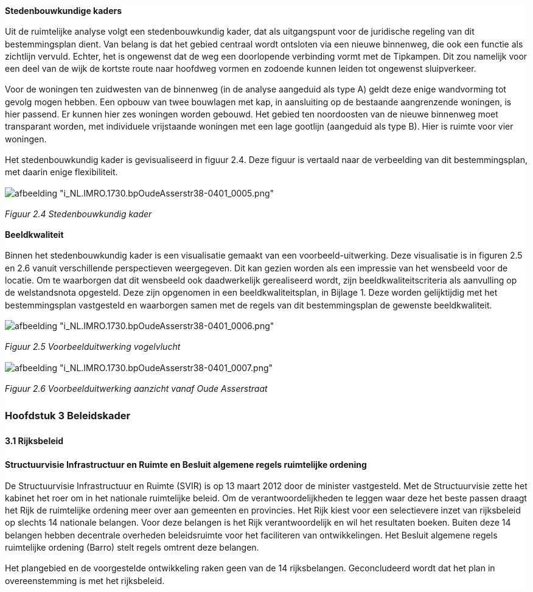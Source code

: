**Stedenbouwkundige kaders**

Uit de ruimtelijke analyse volgt een stedenbouwkundig kader, dat als uitgangspunt voor de juridische regeling van dit bestemmingsplan dient. Van belang is dat het gebied centraal wordt ontsloten via een nieuwe binnenweg, die ook een functie als zichtlijn vervuld. Echter, het is ongewenst dat de weg een doorlopende verbinding vormt met de Tipkampen. Dit zou namelijk voor een deel van de wijk de kortste route naar hoofdweg vormen en zodoende kunnen leiden tot ongewenst sluipverkeer.

Voor de woningen ten zuidwesten van de binnenweg (in de analyse aangeduid als type A) geldt deze enige wandvorming tot gevolg mogen hebben. Een opbouw van twee bouwlagen met kap, in aansluiting op de bestaande aangrenzende woningen, is hier passend. Er kunnen hier zes woningen worden gebouwd. Het gebied ten noordoosten van de nieuwe binnenweg moet transparant worden, met individuele vrijstaande woningen met een lage gootlijn (aangeduid als type B). Hier is ruimte voor vier woningen.

Het stedenbouwkundig kader is gevisualiseerd in figuur 2\.4\. Deze figuur is vertaald naar de verbeelding van dit bestemmingsplan, met daarin enige flexibiliteit.

![afbeelding "i_NL.IMRO.1730.bpOudeAsserstr38-0401_0005.png"](i_NL.IMRO.1730.bpOudeAsserstr38-0401_0005.png)

*Figuur 2\.4 Stedenbouwkundig kader*

**Beeldkwaliteit**

Binnen het stedenbouwkundig kader is een visualisatie gemaakt van een voorbeeld\-uitwerking. Deze visualisatie is in figuren 2\.5 en 2\.6 vanuit verschillende perspectieven weergegeven. Dit kan gezien worden als een impressie van het wensbeeld voor de locatie. Om te waarborgen dat dit wensbeeld ook daadwerkelijk gerealiseerd wordt, zijn beeldkwaliteitscriteria als aanvulling op de welstandsnota opgesteld. Deze zijn opgenomen in een beeldkwaliteitsplan, in Bijlage 1. Deze worden gelijktijdig met het bestemmingsplan vastgesteld en waarborgen samen met de regels van dit bestemmingsplan de gewenste beeldkwaliteit.

![afbeelding "i_NL.IMRO.1730.bpOudeAsserstr38-0401_0006.png"](i_NL.IMRO.1730.bpOudeAsserstr38-0401_0006.png)

*Figuur 2\.5 Voorbeelduitwerking vogelvlucht*

![afbeelding "i_NL.IMRO.1730.bpOudeAsserstr38-0401_0007.png"](i_NL.IMRO.1730.bpOudeAsserstr38-0401_0007.png)

*Figuur 2\.6 Voorbeelduitwerking aanzicht vanaf Oude Asserstraat*

### Hoofdstuk 3 Beleidskader

#### 3\.1 Rijksbeleid

**Structuurvisie Infrastructuur en Ruimte en Besluit algemene regels ruimtelijke ordening**

De Structuurvisie Infrastructuur en Ruimte (SVIR) is op 13 maart 2012 door de minister vastgesteld. Met de Structuurvisie zette het kabinet het roer om in het nationale ruimtelijke beleid. Om de verantwoordelijkheden te leggen waar deze het beste passen draagt het Rijk de ruimtelijke ordening meer over aan gemeenten en provincies. Het Rijk kiest voor een selectievere inzet van rijksbeleid op slechts 14 nationale belangen. Voor deze belangen is het Rijk verantwoordelijk en wil het resultaten boeken. Buiten deze 14 belangen hebben decentrale overheden beleidsruimte voor het faciliteren van ontwikkelingen. Het Besluit algemene regels ruimtelijke ordening (Barro) stelt regels omtrent deze belangen.

Het plangebied en de voorgestelde ontwikkeling raken geen van de 14 rijksbelangen. Geconcludeerd wordt dat het plan in overeenstemming is met het rijksbeleid.
